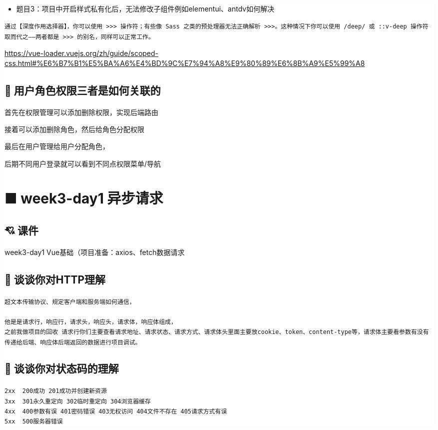 - 题目3：项目中开启样式私有化后，无法修改子组件例如elementui、antdv如何解决

```
通过【深度作用选择器】，你可以使用 >>> 操作符；有些像 Sass 之类的预处理器无法正确解析 >>>。这种情况下你可以使用 /deep/ 或 ::v-deep 操作符取而代之——两者都是 >>> 的别名，同样可以正常工作。   
```

https://vue-loader.vuejs.org/zh/guide/scoped-css.html#%E6%B7%B1%E5%BA%A6%E4%BD%9C%E7%94%A8%E9%80%89%E6%8B%A9%E5%99%A8 





##  🌟 用户角色权限三者是如何关联的

首先在权限管理可以添加删除权限，实现后端路由

接着可以添加删除角色，然后给角色分配权限

最后在用户管理给用户分配角色，

后期不同用户登录就可以看到不同点权限菜单/导航







# ■ week3-day1  异步请求

## 💘 课件

week3-day1  Vue基础（项目准备：axios、fetch数据请求



##  🌟 谈谈你对HTTP理解

```
超文本传输协议、规定客户端和服务端如何通信，

他是是请求行，响应行，请求头，响应头，请求体，响应体组成，
之前我做项目的回收 请求行你们主要查看请求地址、请求状态、请求方式、请求体头里面主要放cookie、token、content-type等，请求体主要看参数有没有传递给后端、响应体后端返回的数据进行项目调试。
```

##  🌟 谈谈你对状态码的理解

```
2xx  200成功 201成功并创建新资源
3xx  301永久重定向 302临时重定向 304浏览器缓存
4xx  400参数有误 401密码错误 403无权访问 404文件不存在 405请求方式有误
5xx  500服务器错误
```


